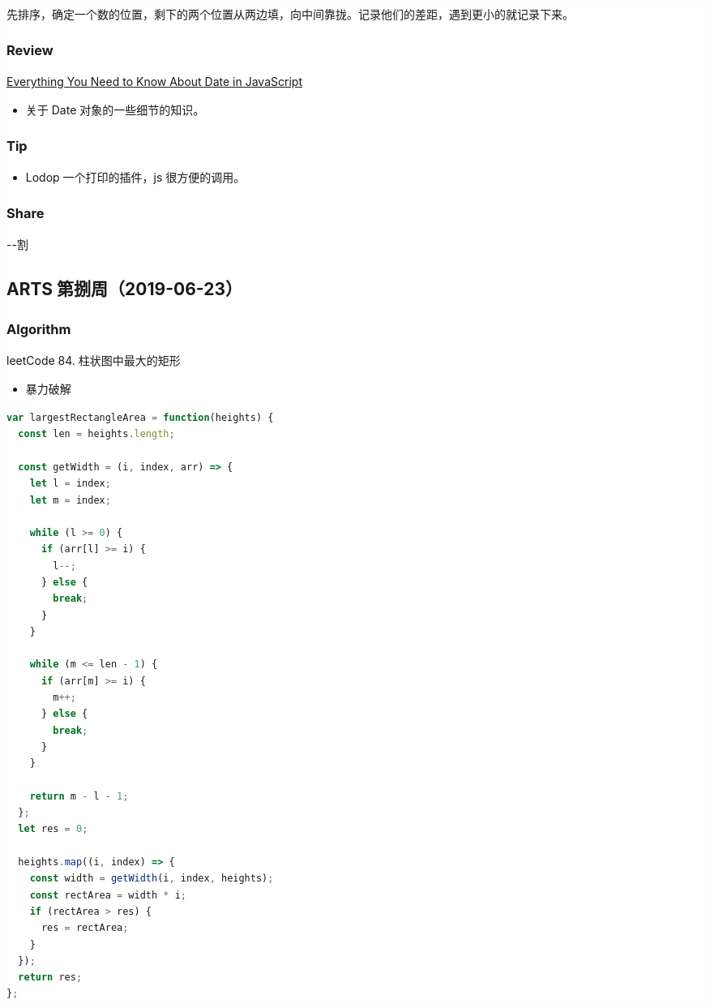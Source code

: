 先排序，确定一个数的位置，剩下的两个位置从两边填，向中间靠拢。记录他们的差距，遇到更小的就记录下来。

### Review

[Everything You Need to Know About Date in JavaScript](https://css-tricks.com/everything-you-need-to-know-about-date-in-javascript/)

- 关于 Date 对象的一些细节的知识。

### Tip

- Lodop
  一个打印的插件，js 很方便的调用。

### Share

--割

## ARTS 第捌周（2019-06-23）

### Algorithm

leetCode 84. 柱状图中最大的矩形

- 暴力破解

```javascript
var largestRectangleArea = function(heights) {
  const len = heights.length;

  const getWidth = (i, index, arr) => {
    let l = index;
    let m = index;

    while (l >= 0) {
      if (arr[l] >= i) {
        l--;
      } else {
        break;
      }
    }

    while (m <= len - 1) {
      if (arr[m] >= i) {
        m++;
      } else {
        break;
      }
    }

    return m - l - 1;
  };
  let res = 0;

  heights.map((i, index) => {
    const width = getWidth(i, index, heights);
    const rectArea = width * i;
    if (rectArea > res) {
      res = rectArea;
    }
  });
  return res;
};
```
